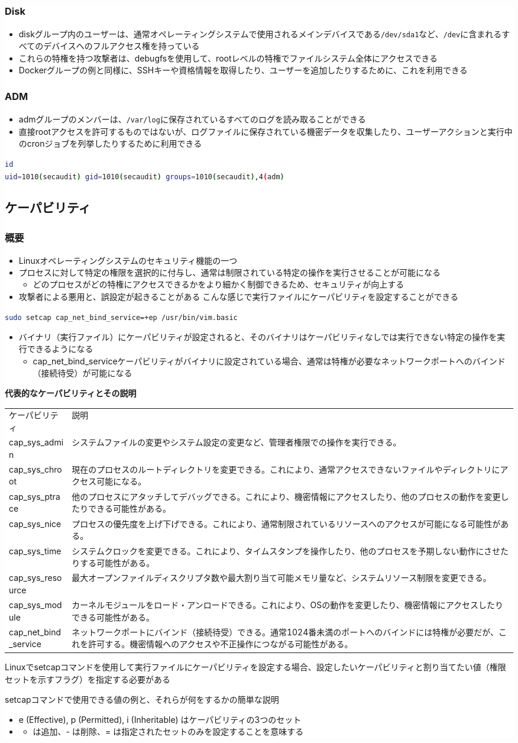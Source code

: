 ### Disk
- diskグループ内のユーザーは、通常オペレーティングシステムで使用されるメインデバイスである`/dev/sda1`など、`/dev`に含まれるすべてのデバイスへのフルアクセス権を持っている
- これらの特権を持つ攻撃者は、debugfsを使用して、rootレベルの特権でファイルシステム全体にアクセスできる
- Dockerグループの例と同様に、SSHキーや資格情報を取得したり、ユーザーを追加したりするために、これを利用できる

### ADM
- admグループのメンバーは、`/var/log`に保存されているすべてのログを読み取ることができる
- 直接rootアクセスを許可するものではないが、ログファイルに保存されている機密データを収集したり、ユーザーアクションと実行中のcronジョブを列挙したりするために利用できる
```sh
id
uid=1010(secaudit) gid=1010(secaudit) groups=1010(secaudit),4(adm)
```


## ケーパビリティ
### 概要
- Linuxオペレーティングシステムのセキュリティ機能の一つ
- プロセスに対して特定の権限を選択的に付与し、通常は制限されている特定の操作を実行させることが可能になる
	- どのプロセスがどの特権にアクセスできるかをより細かく制御できるため、セキュリティが向上する
- 攻撃者による悪用と、誤設定が起きることがある
こんな感じで実行ファイルにケーパビリティを設定することができる
```sh
sudo setcap cap_net_bind_service=+ep /usr/bin/vim.basic
```

- バイナリ（実行ファイル）にケーパビリティが設定されると、そのバイナリはケーパビリティなしでは実行できない特定の操作を実行できるようになる
	- cap_net_bind_serviceケーパビリティがバイナリに設定されている場合、通常は特権が必要なネットワークポートへのバインド（接続待受）が可能になる

**代表的なケーパビリティとその説明**

|                      |                                                                                          |
| -------------------- | ---------------------------------------------------------------------------------------- |
| ケーパビリティ              | 説明                                                                                       |
| cap_sys_admin        | システムファイルの変更やシステム設定の変更など、管理者権限での操作を実行できる。                                                 |
| cap_sys_chroot       | 現在のプロセスのルートディレクトリを変更できる。これにより、通常アクセスできないファイルやディレクトリにアクセス可能になる。                           |
| cap_sys_ptrace       | 他のプロセスにアタッチしてデバッグできる。これにより、機密情報にアクセスしたり、他のプロセスの動作を変更したりできる可能性がある。                        |
| cap_sys_nice         | プロセスの優先度を上げ下げできる。これにより、通常制限されているリソースへのアクセスが可能になる可能性がある。                                  |
| cap_sys_time         | システムクロックを変更できる。これにより、タイムスタンプを操作したり、他のプロセスを予期しない動作にさせたりする可能性がある。                          |
| cap_sys_resource     | 最大オープンファイルディスクリプタ数や最大割り当て可能メモリ量など、システムリソース制限を変更できる。                                      |
| cap_sys_module       | カーネルモジュールをロード・アンロードできる。これにより、OSの動作を変更したり、機密情報にアクセスしたりできる可能性がある。                          |
| cap_net_bind_service | ネットワークポートにバインド（接続待受）できる。通常1024番未満のポートへのバインドには特権が必要だが、これを許可する。機密情報へのアクセスや不正操作につながる可能性がある。 |
Linuxでsetcapコマンドを使用して実行ファイルにケーパビリティを設定する場合、設定したいケーパビリティと割り当てたい値（権限セットを示すフラグ）を指定する必要がある

setcapコマンドで使用できる値の例と、それらが何をするかの簡単な説明
- e (Effective), p (Permitted), i (Inheritable) はケーパビリティの3つのセット
- + は追加、- は削除、= は指定されたセットのみを設定することを意味する
